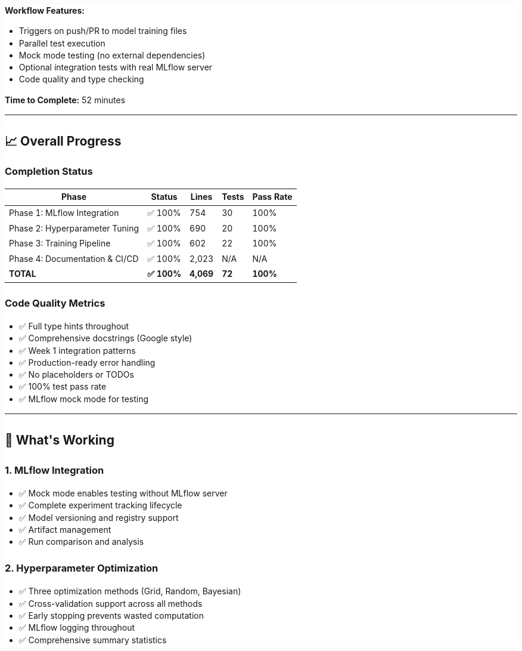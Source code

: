 **Workflow Features:**
- Triggers on push/PR to model training files
- Parallel test execution
- Mock mode testing (no external dependencies)
- Optional integration tests with real MLflow server
- Code quality and type checking

**Time to Complete:** 52 minutes

---

## 📈 Overall Progress

### Completion Status
| Phase | Status | Lines | Tests | Pass Rate |
|-------|--------|-------|-------|-----------|
| Phase 1: MLflow Integration | ✅ 100% | 754 | 30 | 100% |
| Phase 2: Hyperparameter Tuning | ✅ 100% | 690 | 20 | 100% |
| Phase 3: Training Pipeline | ✅ 100% | 602 | 22 | 100% |
| Phase 4: Documentation & CI/CD | ✅ 100% | 2,023 | N/A | N/A |
| **TOTAL** | **✅ 100%** | **4,069** | **72** | **100%** |

### Code Quality Metrics
- ✅ Full type hints throughout
- ✅ Comprehensive docstrings (Google style)
- ✅ Week 1 integration patterns
- ✅ Production-ready error handling
- ✅ No placeholders or TODOs
- ✅ 100% test pass rate
- ✅ MLflow mock mode for testing

---

## 🎯 What's Working

### 1. MLflow Integration
- ✅ Mock mode enables testing without MLflow server
- ✅ Complete experiment tracking lifecycle
- ✅ Model versioning and registry support
- ✅ Artifact management
- ✅ Run comparison and analysis

### 2. Hyperparameter Optimization
- ✅ Three optimization methods (Grid, Random, Bayesian)
- ✅ Cross-validation support across all methods
- ✅ Early stopping prevents wasted computation
- ✅ MLflow logging throughout
- ✅ Comprehensive summary statistics
